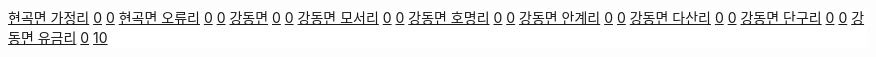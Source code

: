 
  <tr class="item">
    <td><a href="4713036029.html">현곡면 가정리</a></td>
    <td><a href="4713036029.html">0</a></td>
    <td><a href="4713036029.html">0</a></td>
  </tr>
    

  <tr class="item">
    <td><a href="4713036030.html">현곡면 오류리</a></td>
    <td><a href="4713036030.html">0</a></td>
    <td><a href="4713036030.html">0</a></td>
  </tr>
    

  <tr class="item">
    <td><a href="4713037000.html">강동면</a></td>
    <td><a href="4713037000.html">0</a></td>
    <td><a href="4713037000.html">0</a></td>
  </tr>
    

  <tr class="item">
    <td><a href="4713037021.html">강동면 모서리</a></td>
    <td><a href="4713037021.html">0</a></td>
    <td><a href="4713037021.html">0</a></td>
  </tr>
    

  <tr class="item">
    <td><a href="4713037022.html">강동면 호명리</a></td>
    <td><a href="4713037022.html">0</a></td>
    <td><a href="4713037022.html">0</a></td>
  </tr>
    

  <tr class="item">
    <td><a href="4713037023.html">강동면 안계리</a></td>
    <td><a href="4713037023.html">0</a></td>
    <td><a href="4713037023.html">0</a></td>
  </tr>
    

  <tr class="item">
    <td><a href="4713037024.html">강동면 다산리</a></td>
    <td><a href="4713037024.html">0</a></td>
    <td><a href="4713037024.html">0</a></td>
  </tr>
    

  <tr class="item">
    <td><a href="4713037025.html">강동면 단구리</a></td>
    <td><a href="4713037025.html">0</a></td>
    <td><a href="4713037025.html">0</a></td>
  </tr>
    

  <tr class="item">
    <td><a href="4713037026.html">강동면 유금리</a></td>
    <td><a href="4713037026.html">0</a></td>
    <td><a href="4713037026.html">10</a></td>
  </tr>
    